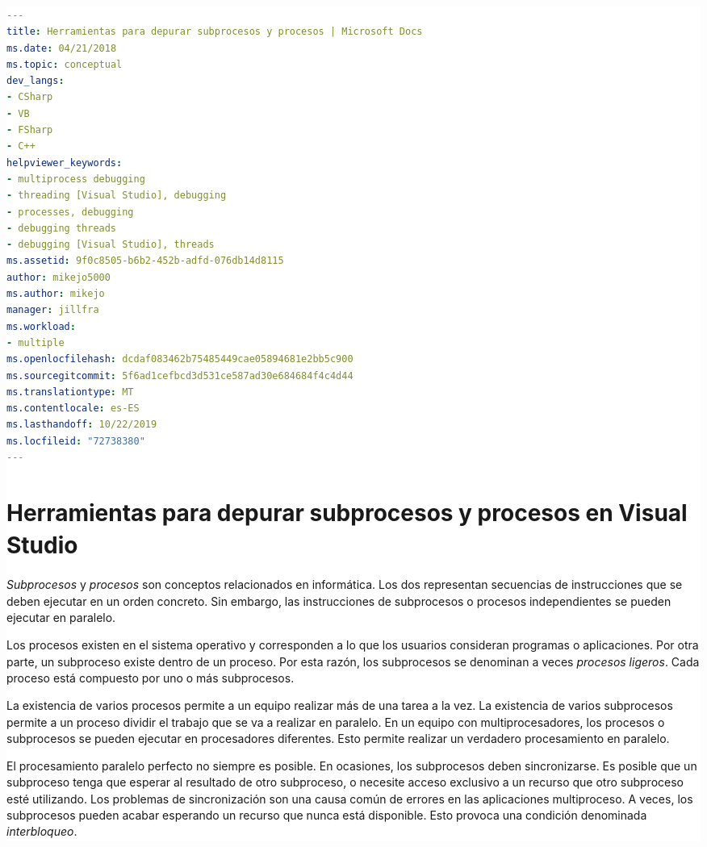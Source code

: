 ```yaml
---
title: Herramientas para depurar subprocesos y procesos | Microsoft Docs
ms.date: 04/21/2018
ms.topic: conceptual
dev_langs:
- CSharp
- VB
- FSharp
- C++
helpviewer_keywords:
- multiprocess debugging
- threading [Visual Studio], debugging
- processes, debugging
- debugging threads
- debugging [Visual Studio], threads
ms.assetid: 9f0c8505-b6b2-452b-adfd-076db14d8115
author: mikejo5000
ms.author: mikejo
manager: jillfra
ms.workload:
- multiple
ms.openlocfilehash: dcdaf083462b75485449cae05894681e2bb5c900
ms.sourcegitcommit: 5f6ad1cefbcd3d531ce587ad30e684684f4c4d44
ms.translationtype: MT
ms.contentlocale: es-ES
ms.lasthandoff: 10/22/2019
ms.locfileid: "72738380"
---
```

# <a name="tools-to-debug-threads-and-processes-in-visual-studio"></a>Herramientas para depurar subprocesos y procesos en Visual Studio
*Subprocesos* y *procesos* son conceptos relacionados en informática. Los dos representan secuencias de instrucciones que se deben ejecutar en un orden concreto. Sin embargo, las instrucciones de subprocesos o procesos independientes se pueden ejecutar en paralelo.

 Los procesos existen en el sistema operativo y corresponden a lo que los usuarios consideran programas o aplicaciones. Por otra parte, un subproceso existe dentro de un proceso. Por esta razón, los subprocesos se denominan a veces *procesos ligeros*. Cada proceso está compuesto por uno o más subprocesos.

 La existencia de varios procesos permite a un equipo realizar más de una tarea a la vez. La existencia de varios subprocesos permite a un proceso dividir el trabajo que se va a realizar en paralelo. En un equipo con multiprocesadores, los procesos o subprocesos se pueden ejecutar en procesadores diferentes. Esto permite realizar un verdadero procesamiento en paralelo.

 El procesamiento paralelo perfecto no siempre es posible. En ocasiones, los subprocesos deben sincronizarse. Es posible que un subproceso tenga que esperar al resultado de otro subproceso, o necesite acceso exclusivo a un recurso que otro subproceso esté utilizando. Los problemas de sincronización son una causa común de errores en las aplicaciones multiproceso. A veces, los subprocesos pueden acabar esperando un recurso que nunca está disponible. Esto provoca una condición denominada *interbloqueo*.
